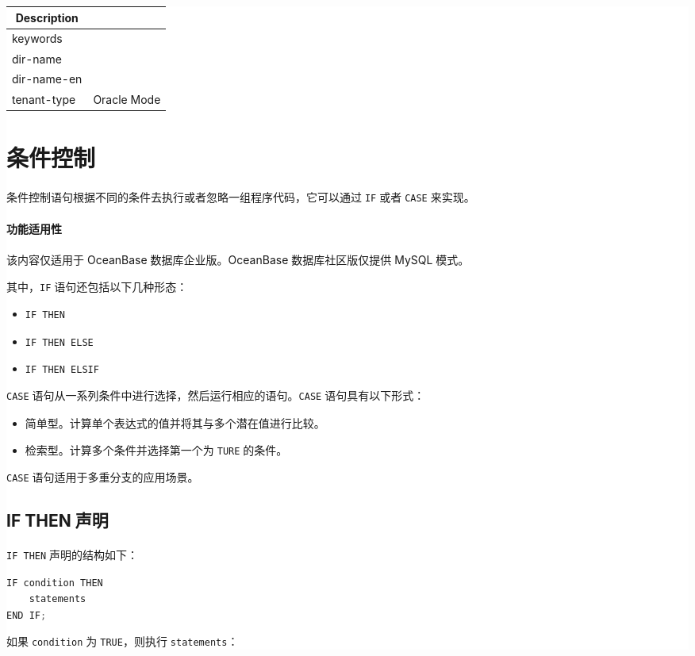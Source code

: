 | Description   |                 |
|---------------|-----------------|
| keywords      |                 |
| dir-name      |                 |
| dir-name-en   |                 |
| tenant-type   | Oracle Mode     |

# 条件控制

条件控制语句根据不同的条件去执行或者忽略一组程序代码，它可以通过 `IF` 或者 `CASE` 来实现。

  <main id="notice" >
    <h4>功能适用性</h4>
    <p>该内容仅适用于 OceanBase 数据库企业版。OceanBase 数据库社区版仅提供 MySQL 模式。</p>
  </main>

其中，`IF` 语句还包括以下几种形态：

* `IF THEN`

  

* `IF THEN ELSE`

  

* `IF THEN ELSIF`

  




`CASE` 语句从一系列条件中进行选择，然后运行相应的语句。`CASE` 语句具有以下形式：

* 简单型。计算单个表达式的值并将其与多个潜在值进行比较。

  

* 检索型。计算多个条件并选择第一个为 `TURE` 的条件。

  




`CASE` 语句适用于多重分支的应用场景。

IF THEN 声明 
-------------------------------

`IF THEN` 声明的结构如下： 

```javascript
IF condition THEN 
    statements
END IF;
```



如果 `condition` 为 `TRUE`，则执行 `statements`：
